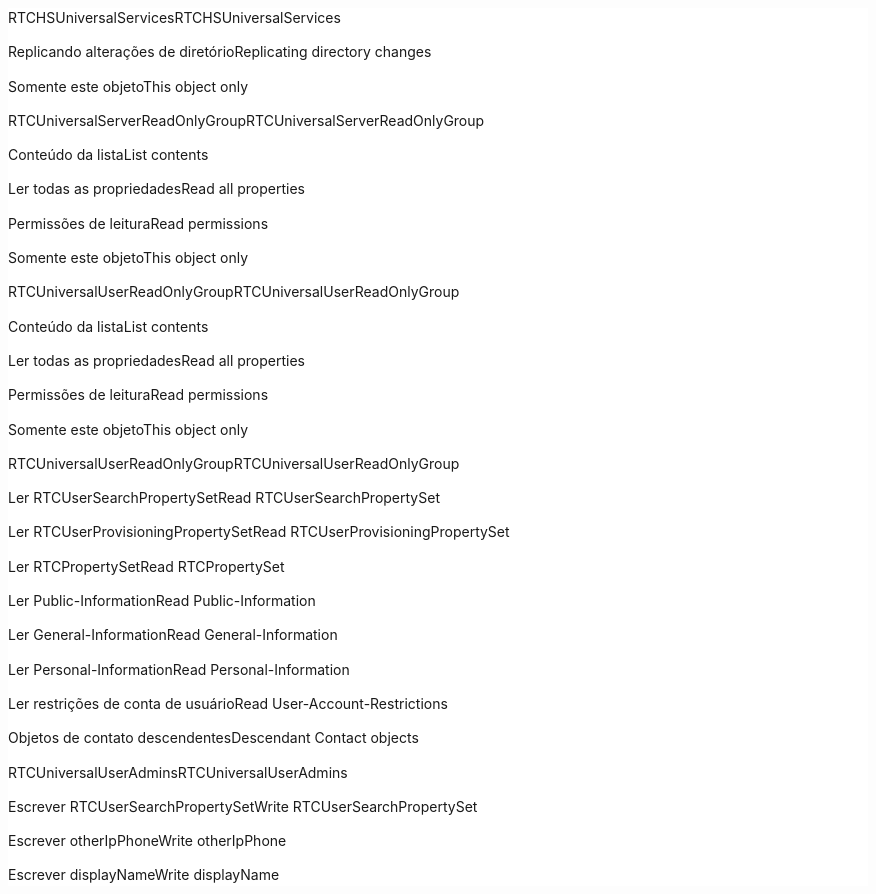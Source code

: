 </tr>
</thead>
<tbody>
<tr class="odd">
<td><p><span data-ttu-id="c9161-175">RTCHSUniversalServices</span><span class="sxs-lookup"><span data-stu-id="c9161-175">RTCHSUniversalServices</span></span></p></td>
<td><p><span data-ttu-id="c9161-176">Replicando alterações de diretório</span><span class="sxs-lookup"><span data-stu-id="c9161-176">Replicating directory changes</span></span></p></td>
<td><p><span data-ttu-id="c9161-177">Somente este objeto</span><span class="sxs-lookup"><span data-stu-id="c9161-177">This object only</span></span></p></td>
</tr>
<tr class="even">
<td><p><span data-ttu-id="c9161-178">RTCUniversalServerReadOnlyGroup</span><span class="sxs-lookup"><span data-stu-id="c9161-178">RTCUniversalServerReadOnlyGroup</span></span></p></td>
<td><p><span data-ttu-id="c9161-179">Conteúdo da lista</span><span class="sxs-lookup"><span data-stu-id="c9161-179">List contents</span></span></p>
<p><span data-ttu-id="c9161-180">Ler todas as propriedades</span><span class="sxs-lookup"><span data-stu-id="c9161-180">Read all properties</span></span></p>
<p><span data-ttu-id="c9161-181">Permissões de leitura</span><span class="sxs-lookup"><span data-stu-id="c9161-181">Read permissions</span></span></p></td>
<td><p><span data-ttu-id="c9161-182">Somente este objeto</span><span class="sxs-lookup"><span data-stu-id="c9161-182">This object only</span></span></p></td>
</tr>
<tr class="odd">
<td><p><span data-ttu-id="c9161-183">RTCUniversalUserReadOnlyGroup</span><span class="sxs-lookup"><span data-stu-id="c9161-183">RTCUniversalUserReadOnlyGroup</span></span></p></td>
<td><p><span data-ttu-id="c9161-184">Conteúdo da lista</span><span class="sxs-lookup"><span data-stu-id="c9161-184">List contents</span></span></p>
<p><span data-ttu-id="c9161-185">Ler todas as propriedades</span><span class="sxs-lookup"><span data-stu-id="c9161-185">Read all properties</span></span></p>
<p><span data-ttu-id="c9161-186">Permissões de leitura</span><span class="sxs-lookup"><span data-stu-id="c9161-186">Read permissions</span></span></p></td>
<td><p><span data-ttu-id="c9161-187">Somente este objeto</span><span class="sxs-lookup"><span data-stu-id="c9161-187">This object only</span></span></p></td>
</tr>
<tr class="even">
<td><p><span data-ttu-id="c9161-188">RTCUniversalUserReadOnlyGroup</span><span class="sxs-lookup"><span data-stu-id="c9161-188">RTCUniversalUserReadOnlyGroup</span></span></p></td>
<td><p><span data-ttu-id="c9161-189">Ler RTCUserSearchPropertySet</span><span class="sxs-lookup"><span data-stu-id="c9161-189">Read RTCUserSearchPropertySet</span></span></p>
<p><span data-ttu-id="c9161-190">Ler RTCUserProvisioningPropertySet</span><span class="sxs-lookup"><span data-stu-id="c9161-190">Read RTCUserProvisioningPropertySet</span></span></p>
<p><span data-ttu-id="c9161-191">Ler RTCPropertySet</span><span class="sxs-lookup"><span data-stu-id="c9161-191">Read RTCPropertySet</span></span></p>
<p><span data-ttu-id="c9161-192">Ler Public-Information</span><span class="sxs-lookup"><span data-stu-id="c9161-192">Read Public-Information</span></span></p>
<p><span data-ttu-id="c9161-193">Ler General-Information</span><span class="sxs-lookup"><span data-stu-id="c9161-193">Read General-Information</span></span></p>
<p><span data-ttu-id="c9161-194">Ler Personal-Information</span><span class="sxs-lookup"><span data-stu-id="c9161-194">Read Personal-Information</span></span></p>
<p><span data-ttu-id="c9161-195">Ler restrições de conta de usuário</span><span class="sxs-lookup"><span data-stu-id="c9161-195">Read User-Account-Restrictions</span></span></p></td>
<td><p><span data-ttu-id="c9161-196">Objetos de contato descendentes</span><span class="sxs-lookup"><span data-stu-id="c9161-196">Descendant Contact objects</span></span></p></td>
</tr>
<tr class="odd">
<td><p><span data-ttu-id="c9161-197">RTCUniversalUserAdmins</span><span class="sxs-lookup"><span data-stu-id="c9161-197">RTCUniversalUserAdmins</span></span></p></td>
<td><p><span data-ttu-id="c9161-198">Escrever RTCUserSearchPropertySet</span><span class="sxs-lookup"><span data-stu-id="c9161-198">Write RTCUserSearchPropertySet</span></span></p>
<p><span data-ttu-id="c9161-199">Escrever otherIpPhone</span><span class="sxs-lookup"><span data-stu-id="c9161-199">Write otherIpPhone</span></span></p>
<p><span data-ttu-id="c9161-200">Escrever displayName</span><span class="sxs-lookup"><span data-stu-id="c9161-200">Write displayName</span></span></p>